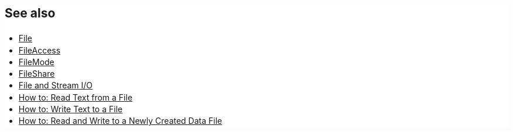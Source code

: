 ## See also

- [File](https://docs.microsoft.com/en-us/dotnet/api/system.io.file?view=net-5.0)
- [FileAccess](https://docs.microsoft.com/en-us/dotnet/api/system.io.fileaccess?view=net-5.0)
- [FileMode](https://docs.microsoft.com/en-us/dotnet/api/system.io.filemode?view=net-5.0)
- [FileShare](https://docs.microsoft.com/en-us/dotnet/api/system.io.fileshare?view=net-5.0)
- [File and Stream I/O](https://docs.microsoft.com/en-us/dotnet/standard/io/)
- [How to: Read Text from a File](https://docs.microsoft.com/en-us/dotnet/standard/io/how-to-read-text-from-a-file)
- [How to: Write Text to a File](https://docs.microsoft.com/en-us/dotnet/standard/io/how-to-write-text-to-a-file)
- [How to: Read and Write to a Newly Created Data File](https://docs.microsoft.com/en-us/dotnet/standard/io/how-to-read-and-write-to-a-newly-created-data-file)
